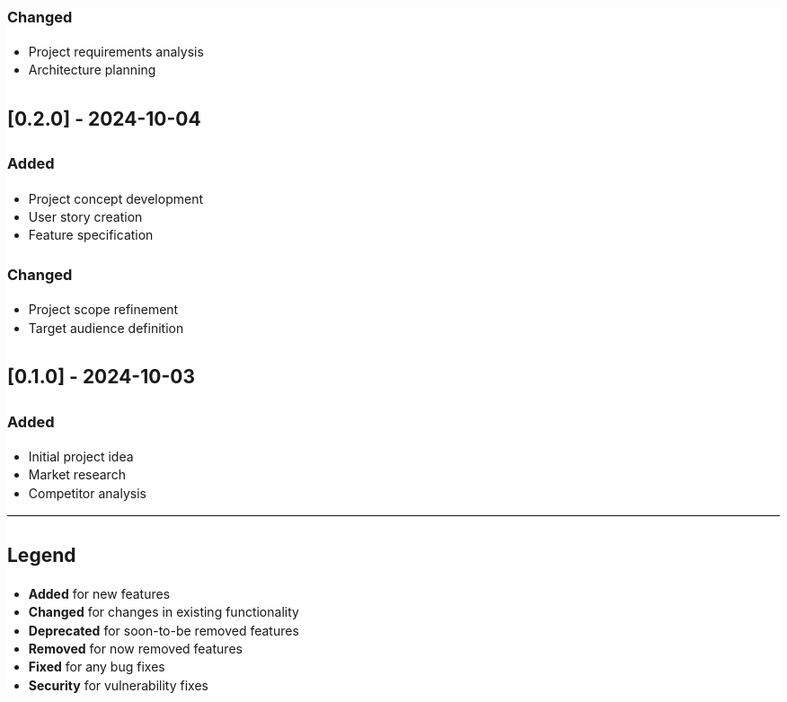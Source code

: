 ### Changed
- Project requirements analysis
- Architecture planning

## [0.2.0] - 2024-10-04

### Added
- Project concept development
- User story creation
- Feature specification

### Changed
- Project scope refinement
- Target audience definition

## [0.1.0] - 2024-10-03

### Added
- Initial project idea
- Market research
- Competitor analysis

---

## Legend

- **Added** for new features
- **Changed** for changes in existing functionality
- **Deprecated** for soon-to-be removed features
- **Removed** for now removed features
- **Fixed** for any bug fixes
- **Security** for vulnerability fixes
